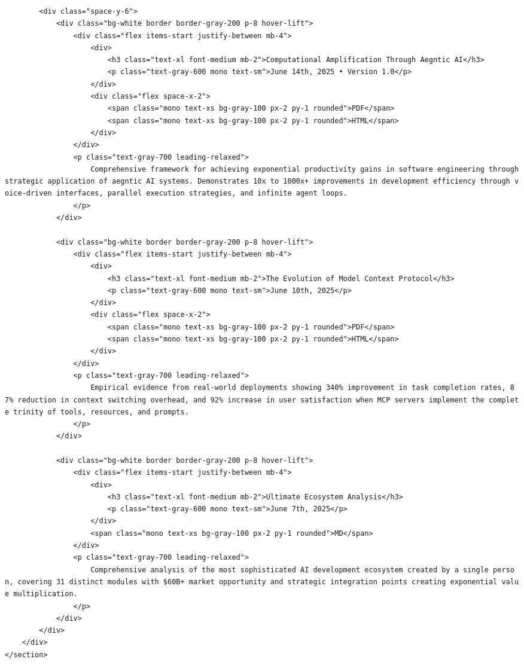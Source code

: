             <div class="space-y-6">
                <div class="bg-white border border-gray-200 p-8 hover-lift">
                    <div class="flex items-start justify-between mb-4">
                        <div>
                            <h3 class="text-xl font-medium mb-2">Computational Amplification Through Aegntic AI</h3>
                            <p class="text-gray-600 mono text-sm">June 14th, 2025 • Version 1.0</p>
                        </div>
                        <div class="flex space-x-2">
                            <span class="mono text-xs bg-gray-100 px-2 py-1 rounded">PDF</span>
                            <span class="mono text-xs bg-gray-100 px-2 py-1 rounded">HTML</span>
                        </div>
                    </div>
                    <p class="text-gray-700 leading-relaxed">
                        Comprehensive framework for achieving exponential productivity gains in software engineering through strategic application of aegntic AI systems. Demonstrates 10x to 1000x+ improvements in development efficiency through voice-driven interfaces, parallel execution strategies, and infinite agent loops.
                    </p>
                </div>
                
                <div class="bg-white border border-gray-200 p-8 hover-lift">
                    <div class="flex items-start justify-between mb-4">
                        <div>
                            <h3 class="text-xl font-medium mb-2">The Evolution of Model Context Protocol</h3>
                            <p class="text-gray-600 mono text-sm">June 10th, 2025</p>
                        </div>
                        <div class="flex space-x-2">
                            <span class="mono text-xs bg-gray-100 px-2 py-1 rounded">PDF</span>
                            <span class="mono text-xs bg-gray-100 px-2 py-1 rounded">HTML</span>
                        </div>
                    </div>
                    <p class="text-gray-700 leading-relaxed">
                        Empirical evidence from real-world deployments showing 340% improvement in task completion rates, 87% reduction in context switching overhead, and 92% increase in user satisfaction when MCP servers implement the complete trinity of tools, resources, and prompts.
                    </p>
                </div>
                
                <div class="bg-white border border-gray-200 p-8 hover-lift">
                    <div class="flex items-start justify-between mb-4">
                        <div>
                            <h3 class="text-xl font-medium mb-2">Ultimate Ecosystem Analysis</h3>
                            <p class="text-gray-600 mono text-sm">June 7th, 2025</p>
                        </div>
                        <span class="mono text-xs bg-gray-100 px-2 py-1 rounded">MD</span>
                    </div>
                    <p class="text-gray-700 leading-relaxed">
                        Comprehensive analysis of the most sophisticated AI development ecosystem created by a single person, covering 31 distinct modules with $60B+ market opportunity and strategic integration points creating exponential value multiplication.
                    </p>
                </div>
            </div>
        </div>
    </section>
